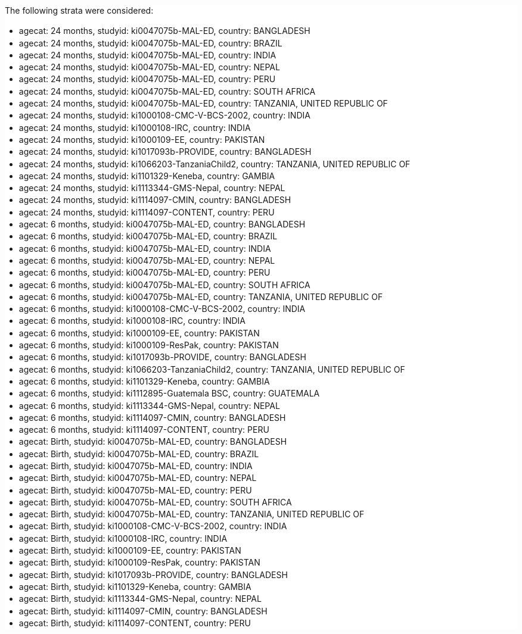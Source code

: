 
The following strata were considered:

* agecat: 24 months, studyid: ki0047075b-MAL-ED, country: BANGLADESH
* agecat: 24 months, studyid: ki0047075b-MAL-ED, country: BRAZIL
* agecat: 24 months, studyid: ki0047075b-MAL-ED, country: INDIA
* agecat: 24 months, studyid: ki0047075b-MAL-ED, country: NEPAL
* agecat: 24 months, studyid: ki0047075b-MAL-ED, country: PERU
* agecat: 24 months, studyid: ki0047075b-MAL-ED, country: SOUTH AFRICA
* agecat: 24 months, studyid: ki0047075b-MAL-ED, country: TANZANIA, UNITED REPUBLIC OF
* agecat: 24 months, studyid: ki1000108-CMC-V-BCS-2002, country: INDIA
* agecat: 24 months, studyid: ki1000108-IRC, country: INDIA
* agecat: 24 months, studyid: ki1000109-EE, country: PAKISTAN
* agecat: 24 months, studyid: ki1017093b-PROVIDE, country: BANGLADESH
* agecat: 24 months, studyid: ki1066203-TanzaniaChild2, country: TANZANIA, UNITED REPUBLIC OF
* agecat: 24 months, studyid: ki1101329-Keneba, country: GAMBIA
* agecat: 24 months, studyid: ki1113344-GMS-Nepal, country: NEPAL
* agecat: 24 months, studyid: ki1114097-CMIN, country: BANGLADESH
* agecat: 24 months, studyid: ki1114097-CONTENT, country: PERU
* agecat: 6 months, studyid: ki0047075b-MAL-ED, country: BANGLADESH
* agecat: 6 months, studyid: ki0047075b-MAL-ED, country: BRAZIL
* agecat: 6 months, studyid: ki0047075b-MAL-ED, country: INDIA
* agecat: 6 months, studyid: ki0047075b-MAL-ED, country: NEPAL
* agecat: 6 months, studyid: ki0047075b-MAL-ED, country: PERU
* agecat: 6 months, studyid: ki0047075b-MAL-ED, country: SOUTH AFRICA
* agecat: 6 months, studyid: ki0047075b-MAL-ED, country: TANZANIA, UNITED REPUBLIC OF
* agecat: 6 months, studyid: ki1000108-CMC-V-BCS-2002, country: INDIA
* agecat: 6 months, studyid: ki1000108-IRC, country: INDIA
* agecat: 6 months, studyid: ki1000109-EE, country: PAKISTAN
* agecat: 6 months, studyid: ki1000109-ResPak, country: PAKISTAN
* agecat: 6 months, studyid: ki1017093b-PROVIDE, country: BANGLADESH
* agecat: 6 months, studyid: ki1066203-TanzaniaChild2, country: TANZANIA, UNITED REPUBLIC OF
* agecat: 6 months, studyid: ki1101329-Keneba, country: GAMBIA
* agecat: 6 months, studyid: ki1112895-Guatemala BSC, country: GUATEMALA
* agecat: 6 months, studyid: ki1113344-GMS-Nepal, country: NEPAL
* agecat: 6 months, studyid: ki1114097-CMIN, country: BANGLADESH
* agecat: 6 months, studyid: ki1114097-CONTENT, country: PERU
* agecat: Birth, studyid: ki0047075b-MAL-ED, country: BANGLADESH
* agecat: Birth, studyid: ki0047075b-MAL-ED, country: BRAZIL
* agecat: Birth, studyid: ki0047075b-MAL-ED, country: INDIA
* agecat: Birth, studyid: ki0047075b-MAL-ED, country: NEPAL
* agecat: Birth, studyid: ki0047075b-MAL-ED, country: PERU
* agecat: Birth, studyid: ki0047075b-MAL-ED, country: SOUTH AFRICA
* agecat: Birth, studyid: ki0047075b-MAL-ED, country: TANZANIA, UNITED REPUBLIC OF
* agecat: Birth, studyid: ki1000108-CMC-V-BCS-2002, country: INDIA
* agecat: Birth, studyid: ki1000108-IRC, country: INDIA
* agecat: Birth, studyid: ki1000109-EE, country: PAKISTAN
* agecat: Birth, studyid: ki1000109-ResPak, country: PAKISTAN
* agecat: Birth, studyid: ki1017093b-PROVIDE, country: BANGLADESH
* agecat: Birth, studyid: ki1101329-Keneba, country: GAMBIA
* agecat: Birth, studyid: ki1113344-GMS-Nepal, country: NEPAL
* agecat: Birth, studyid: ki1114097-CMIN, country: BANGLADESH
* agecat: Birth, studyid: ki1114097-CONTENT, country: PERU
